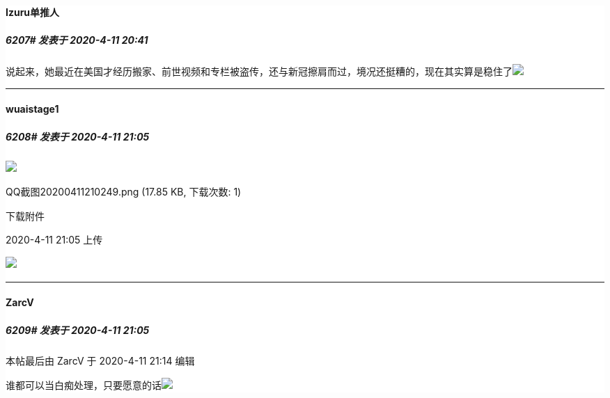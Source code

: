 ####  Izuru单推人  
##### 6207#       发表于 2020-4-11 20:41




说起来，她最近在美国才经历搬家、前世视频和专栏被盗传，还与新冠擦肩而过，境况还挺糟的，现在其实算是稳住了<img src="https://static.saraba1st.com/image/smiley/face2017/013.png" referrerpolicy="no-referrer">







-----

####  wuaistage1  
##### 6208#       发表于 2020-4-11 21:05



<img src="https://static.saraba1st.com/image/smiley/face2017/068.png" referrerpolicy="no-referrer">






QQ截图20200411210249.png
(17.85 KB, 下载次数: 1)




下载附件


2020-4-11 21:05 上传









<img src="https://img.saraba1st.com/forum/202004/11/210505imf9yms394y5dm4y.png" referrerpolicy="no-referrer">












-----

####  ZarcV  
##### 6209#       发表于 2020-4-11 21:05



 本帖最后由 ZarcV 于 2020-4-11 21:14 编辑 

谁都可以当白痴处理，只要愿意的话<img src="https://static.saraba1st.com/image/smiley/face2017/067.png" referrerpolicy="no-referrer">
